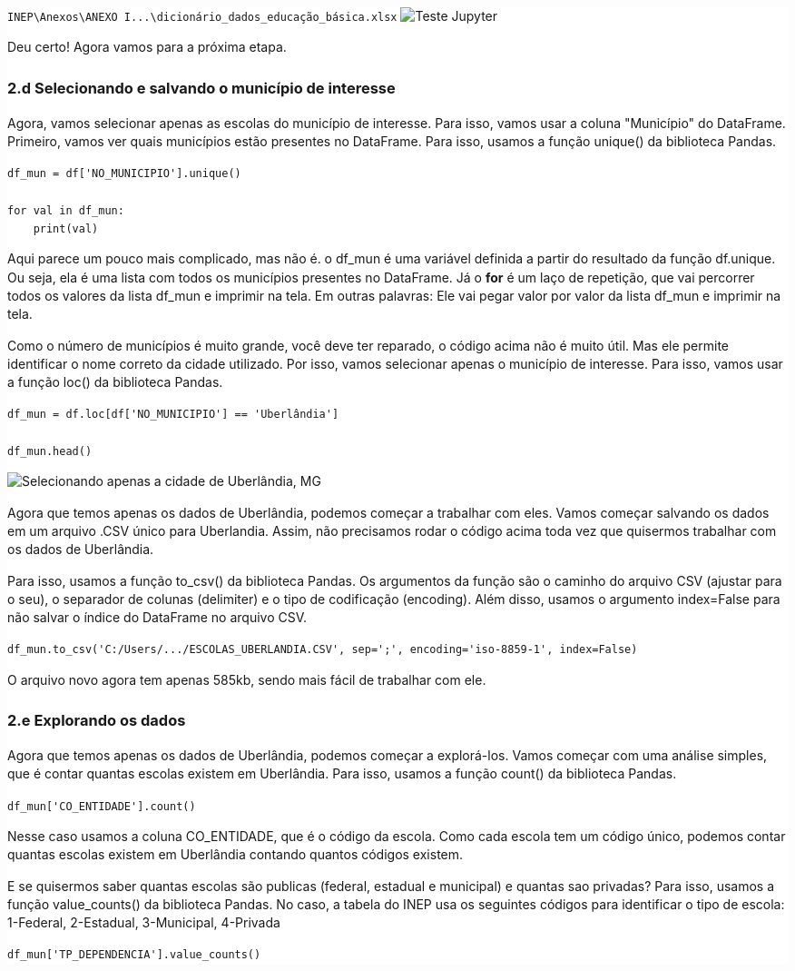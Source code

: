 ``` INEP\Anexos\ANEXO I...\dicionário_dados_educação_básica.xlsx ```
![Teste Jupyter](Imagens/teste_dados.png)

Deu certo! Agora vamos para a próxima etapa.

### 2.d Selecionando e salvando o município de interesse

Agora, vamos selecionar apenas as escolas do município de interesse. Para isso, vamos usar a coluna "Município" do DataFrame. Primeiro, vamos ver quais municípios estão presentes no DataFrame. Para isso, usamos a função unique() da biblioteca Pandas.

    df_mun = df['NO_MUNICIPIO'].unique()

    for val in df_mun:
        print(val)

Aqui parece um pouco mais complicado, mas não é. o df_mun é uma variável definida a partir do resultado da função df.unique. Ou seja, ela é uma lista com todos os municípios presentes no DataFrame. 
Já o **for** é um laço de repetição, que vai percorrer todos os valores da lista df_mun e imprimir na tela. Em outras palavras: Ele vai pegar valor por valor da lista df_mun e imprimir na tela.

Como o número de municípios é muito grande, você deve ter reparado, o código acima não é muito útil. Mas ele permite identificar o nome correto da cidade utilizado. Por isso, vamos selecionar apenas o município de interesse. Para isso, vamos usar a função loc() da biblioteca Pandas. 

    df_mun = df.loc[df['NO_MUNICIPIO'] == 'Uberlândia']

    df_mun.head()

![Selecionando apenas a cidade de Uberlândia, MG](Imagens/cidade_dados.png)

Agora que temos apenas os dados de Uberlândia, podemos começar a trabalhar com eles. Vamos começar salvando os dados em um arquivo .CSV único para Uberlandia. Assim, não precisamos rodar o código acima toda vez que quisermos trabalhar com os dados de Uberlândia.

Para isso, usamos a função to_csv() da biblioteca Pandas. Os argumentos da função são o caminho do arquivo CSV (ajustar para o seu), o separador de colunas (delimiter) e o tipo de codificação (encoding). Além disso, usamos o argumento index=False para não salvar o índice do DataFrame no arquivo CSV.

    df_mun.to_csv('C:/Users/.../ESCOLAS_UBERLANDIA.CSV', sep=';', encoding='iso-8859-1', index=False)

O arquivo novo agora tem apenas 585kb, sendo mais fácil de trabalhar com ele.


### 2.e Explorando os dados

Agora que temos apenas os dados de Uberlândia, podemos começar a explorá-los. Vamos começar com uma análise simples, que é contar quantas escolas existem em Uberlândia. Para isso, usamos a função count() da biblioteca Pandas.

    df_mun['CO_ENTIDADE'].count()

Nesse caso usamos a coluna CO_ENTIDADE, que é o código da escola. Como cada escola tem um código único, podemos contar quantas escolas existem em Uberlândia contando quantos códigos existem.

E se quisermos saber quantas escolas são publicas (federal, estadual e municipal) e quantas sao privadas? Para isso, usamos a função value_counts() da biblioteca Pandas. No caso, a tabela do INEP usa os seguintes códigos para identificar o tipo de escola: 1-Federal, 2-Estadual, 3-Municipal, 4-Privada

    df_mun['TP_DEPENDENCIA'].value_counts()

```